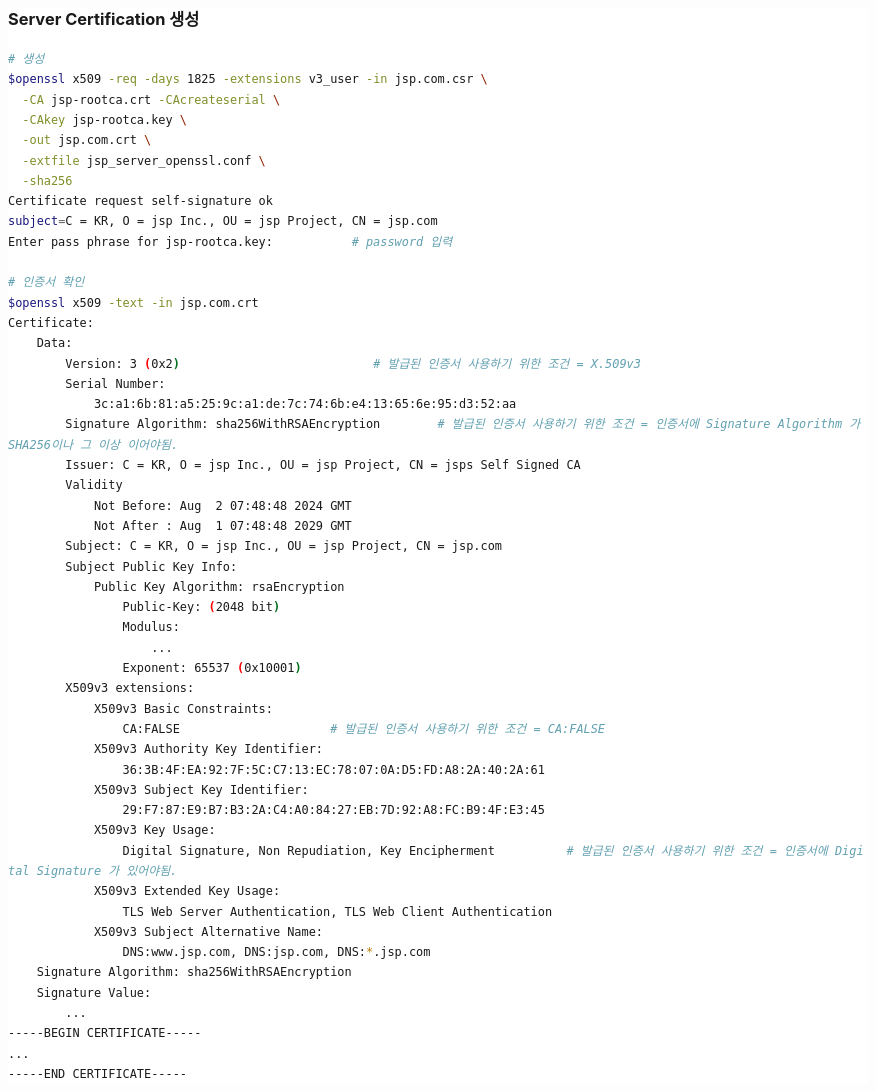 ### Server Certification 생성

```bash
# 생성
$openssl x509 -req -days 1825 -extensions v3_user -in jsp.com.csr \
  -CA jsp-rootca.crt -CAcreateserial \
  -CAkey jsp-rootca.key \
  -out jsp.com.crt \
  -extfile jsp_server_openssl.conf \
  -sha256
Certificate request self-signature ok
subject=C = KR, O = jsp Inc., OU = jsp Project, CN = jsp.com
Enter pass phrase for jsp-rootca.key:           # password 입력

# 인증서 확인
$openssl x509 -text -in jsp.com.crt
Certificate:
    Data:
        Version: 3 (0x2)                           # 발급된 인증서 사용하기 위한 조건 = X.509v3
        Serial Number:
            3c:a1:6b:81:a5:25:9c:a1:de:7c:74:6b:e4:13:65:6e:95:d3:52:aa
        Signature Algorithm: sha256WithRSAEncryption        # 발급된 인증서 사용하기 위한 조건 = 인증서에 Signature Algorithm 가 SHA256이나 그 이상 이어야됨.
        Issuer: C = KR, O = jsp Inc., OU = jsp Project, CN = jsps Self Signed CA
        Validity
            Not Before: Aug  2 07:48:48 2024 GMT
            Not After : Aug  1 07:48:48 2029 GMT
        Subject: C = KR, O = jsp Inc., OU = jsp Project, CN = jsp.com
        Subject Public Key Info:
            Public Key Algorithm: rsaEncryption
                Public-Key: (2048 bit)
                Modulus:
                    ...
                Exponent: 65537 (0x10001)
        X509v3 extensions:
            X509v3 Basic Constraints:
                CA:FALSE                     # 발급된 인증서 사용하기 위한 조건 = CA:FALSE
            X509v3 Authority Key Identifier:
                36:3B:4F:EA:92:7F:5C:C7:13:EC:78:07:0A:D5:FD:A8:2A:40:2A:61
            X509v3 Subject Key Identifier:
                29:F7:87:E9:B7:B3:2A:C4:A0:84:27:EB:7D:92:A8:FC:B9:4F:E3:45
            X509v3 Key Usage:
                Digital Signature, Non Repudiation, Key Encipherment          # 발급된 인증서 사용하기 위한 조건 = 인증서에 Digital Signature 가 있어야됨.
            X509v3 Extended Key Usage:
                TLS Web Server Authentication, TLS Web Client Authentication
            X509v3 Subject Alternative Name:
                DNS:www.jsp.com, DNS:jsp.com, DNS:*.jsp.com
    Signature Algorithm: sha256WithRSAEncryption
    Signature Value:
        ...
-----BEGIN CERTIFICATE-----
...
-----END CERTIFICATE-----
```
